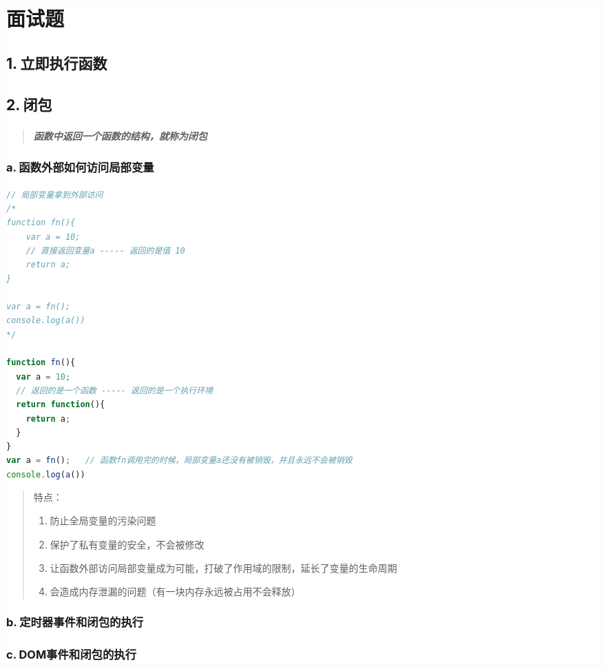 # 面试题

## 1. 立即执行函数



## 2. 闭包

> ##### 函数中返回一个函数的结构，就称为闭包

### a. 函数外部如何访问局部变量

```js
// 局部变量拿到外部访问
/*
function fn(){
	var a = 10;
	// 直接返回变量a ----- 返回的是值 10
	return a;
}

var a = fn();
console.log(a())
*/

function fn(){
  var a = 10;
  // 返回的是一个函数 ----- 返回的是一个执行环境
  return function(){
    return a;
  }
}
var a = fn();	// 函数fn调用完的时候，局部变量a还没有被销毁，并且永远不会被销毁
console.log(a())
```

> 特点：
>
> 1. 防止全局变量的污染问题
>
> 2. 保护了私有变量的安全，不会被修改
>
> 3. 让函数外部访问局部变量成为可能，打破了作用域的限制，延长了变量的生命周期
> 4. 会造成内存泄漏的问题（有一块内存永远被占用不会释放）



### b. 定时器事件和闭包的执行

### c. DOM事件和闭包的执行
